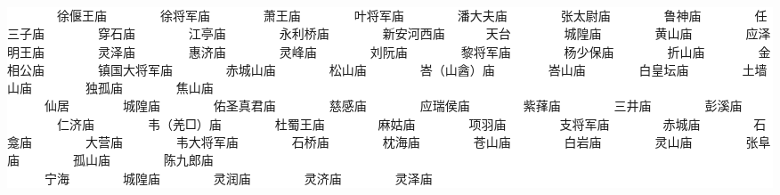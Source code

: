 　　　　徐偃王庙 
　　　　徐将军庙 
　　　　萧王庙 
　　　　叶将军庙 
　　　　潘大夫庙 
　　　　张太尉庙 
　　　　鲁神庙 
　　　　任三子庙 
　　　　穿石庙 
　　　　江亭庙 
　　　　永利桥庙 
　　　　新安河西庙 
　　　天台
　　　　城隍庙 
　　　　黄山庙 
　　　　应泽明王庙 
　　　　灵泽庙 
　　　　惠济庙 
　　　　灵峰庙 
　　　　刘阮庙 
　　　　黎将军庙 
　　　　杨少保庙 
　　　　折山庙 
　　　　金相公庙 
　　　　镇国大将军庙 
　　　　赤城山庙 
　　　　松山庙 
　　　　峇（山酓）庙 
　　　　峇山庙 
　　　　白皇坛庙 
　　　　土墙山庙
　　　　独孤庙 
　　　　焦山庙  
　　　仙居
　　　　城隍庙 
　　　　佑圣真君庙 
　　　　慈感庙 
　　　　应瑞侯庙 
　　　　紫萚庙 
　　　　三井庙 
　　　　彭溪庙 
　　　　仁济庙 
　　　　韦（羌□）庙 
　　　　杜蜀王庙 
　　　　麻姑庙 
　　　　项羽庙 
　　　　支将军庙 
　　　　赤城庙 
　　　　石龛庙 
　　　　大营庙 
　　　　韦大将军庙 
　　　　石桥庙 
　　　　枕海庙 
　　　　苍山庙 
　　　　白岩庙 
　　　　灵山庙 
　　　　张阜庙 
　　　　孤山庙 
　　　　陈九郎庙  
　　　宁海
　　　　城隍庙 
　　　　灵润庙 
　　　　灵济庙 
　　　　灵泽庙 